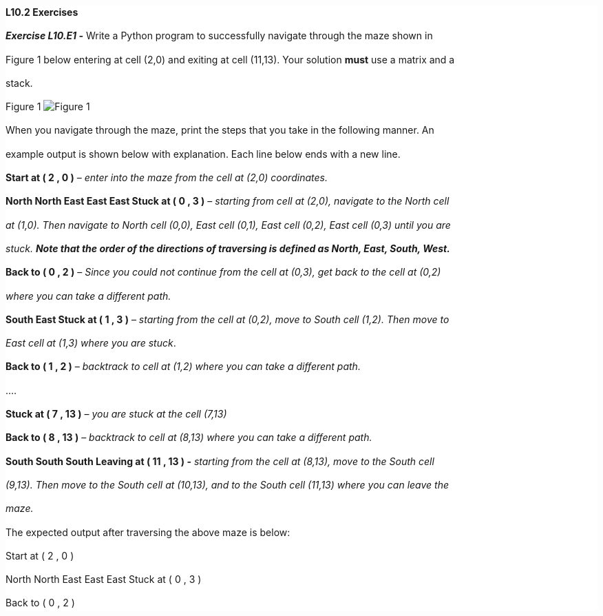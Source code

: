 
**L10.2 Exercises**

***Exercise L10.E1 -*** Write a Python program to successfully navigate through the maze shown in

Figure 1 below entering at cell (2,0) and exiting at cell (11,13). Your solution **must** use a matrix and a

stack.

Figure 1
![Figure 1]([maze.png](https://github.com/epcm18/Maze-Runner/blob/master/maze.PNG))


When you navigate through the maze, print the steps that you take in the following manner. An

example output is shown below with explanation. Each line below ends with a new line.

**Start at ( 2 , 0 )** – *enter into the maze from the cell at (2,0) coordinates.*

**North North East East East Stuck at ( 0 , 3 )** – *starting from cell at (2,0), navigate to the North cell*

*at (1,0). Then navigate to North cell (0,0), East cell (0,1), East cell (0,2), East cell (0,3) until you are*

*stuck. **Note that the order of the directions of traversing is defined as North, East, South, West.***

**Back to ( 0 , 2 )** – *Since you could not continue from the cell at (0,3), get back to the cell at (0,2)*

*where you can take a different path.*

**South East Stuck at ( 1 , 3 )** – *starting from the cell at (0,2), move to South cell (1,2). Then move to*

*East cell at (1,3) where you are stuck*.

**Back to ( 1 , 2 )** – *backtrack to cell at (1,2) where you can take a different path.*

.…

**Stuck at ( 7 , 13 )** – *you are stuck at the cell (7,13)*

**Back to ( 8 , 13 )** – *backtrack to cell at (8,13) where you can take a different path.*

**South South South Leaving at ( 11 , 13 ) -** *starting from the cell at (8,13), move to the South cell*

*(9,13). Then move to the South cell at (10,13), and to the South cell (11,13) where you can leave the*

*maze.*

The expected output after traversing the above maze is below:

Start at ( 2 , 0 )

North North East East East Stuck at ( 0 , 3 )

Back to ( 0 , 2 )
